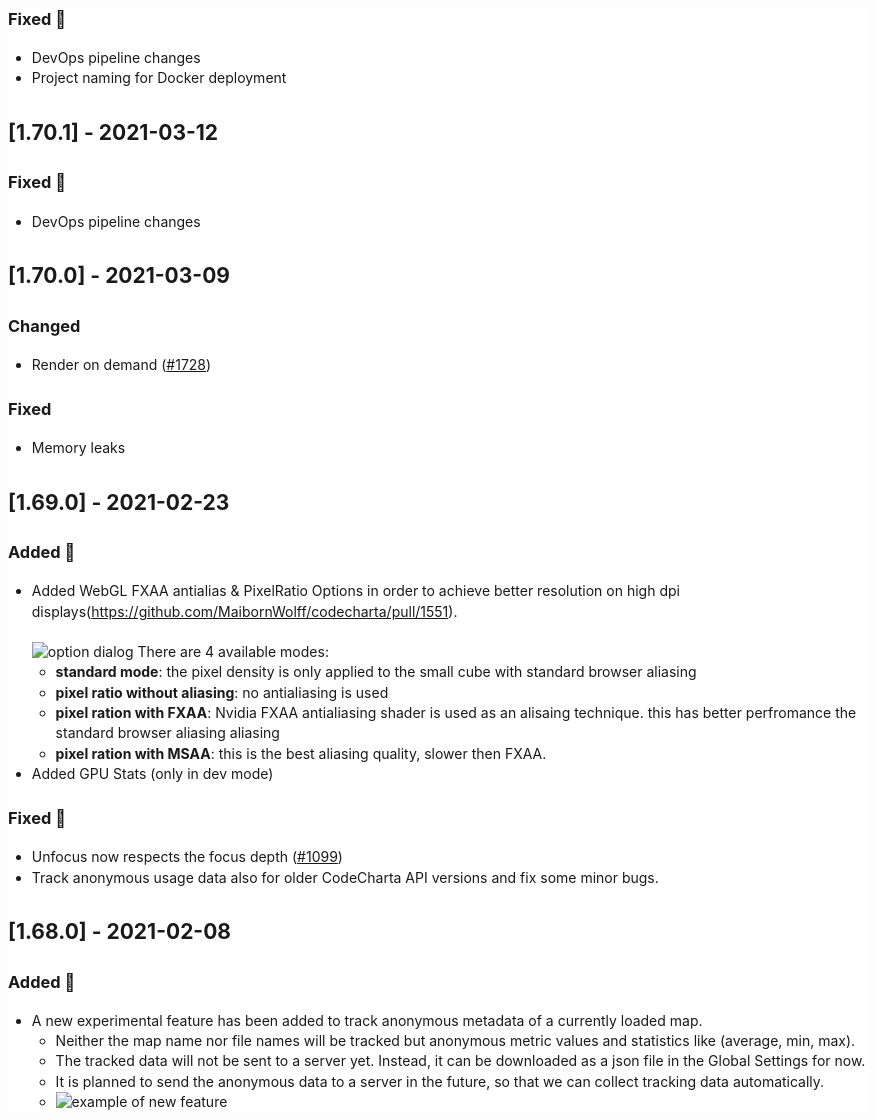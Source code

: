 ### Fixed 🐞

- DevOps pipeline changes
- Project naming for Docker deployment

## [1.70.1] - 2021-03-12

### Fixed 🐞

- DevOps pipeline changes

## [1.70.0] - 2021-03-09

### Changed

- Render on demand ([#1728](https://github.com/MaibornWolff/codecharta/issues/1728))

### Fixed

- Memory leaks

## [1.69.0] - 2021-02-23

### Added 🚀

- Added WebGL FXAA antialias & PixelRatio Options in order to achieve better resolution on high dpi displays(https://github.com/MaibornWolff/codecharta/pull/1551).</br></br>
  ![option dialog](https://user-images.githubusercontent.com/74670211/106582136-f4404900-6543-11eb-8f5b-5e1ec47457c7.png)
  There are 4 available modes:
  - **standard mode**: the pixel density is only applied to the small cube with standard browser aliasing
  - **pixel ratio without aliasing**: no antialiasing is used
  - **pixel ration with FXAA**: Nvidia FXAA antialiasing shader is used as an alisaing technique. this has better perfromance the standard browser aliasing aliasing
  - **pixel ration with MSAA**: this is the best aliasing quality, slower then FXAA.
- Added GPU Stats (only in dev mode)

### Fixed 🐞

- Unfocus now respects the focus depth ([#1099](https://github.com/MaibornWolff/codecharta/issues/1099))
- Track anonymous usage data also for older CodeCharta API versions and fix some minor bugs.

## [1.68.0] - 2021-02-08

### Added 🚀

- A new experimental feature has been added to track anonymous metadata of a currently loaded map.
  - Neither the map name nor file names will be tracked but anonymous metric values and statistics like (average, min, max).
  - The tracked data will not be sent to a server yet. Instead, it can be downloaded as a json file in the Global Settings for now.
  - It is planned to send the anonymous data to a server in the future, so that we can collect tracking data automatically.
  - ![example of new feature](https://user-images.githubusercontent.com/26900540/106896300-ac5f2480-66f1-11eb-8096-246d1733c0ee.png)

